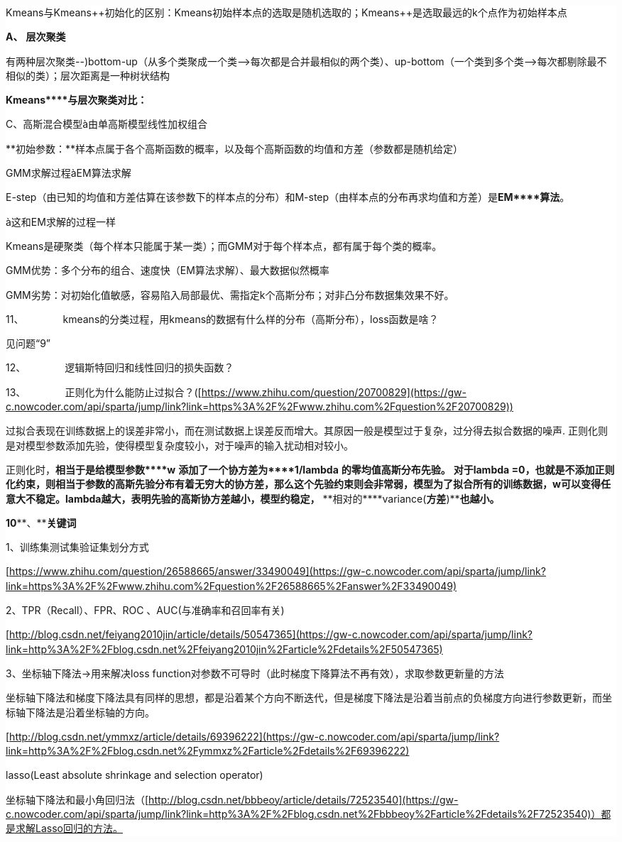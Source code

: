 Kmeans与Kmeans++初始化的区别：Kmeans初始样本点的选取是随机选取的；Kmeans++是选取最远的k个点作为初始样本点

**A、** **层次聚类**

有两种层次聚类--)bottom-up（从多个类聚成一个类--\>每次都是合并最相似的两个类）、up-bottom（一个类到多个类--\>每次都剔除最不相似的类）；层次距离是一种树状结构

**Kmeans****与层次聚类对比：**

C、高斯混合模型à由单高斯模型线性加权组合

**初始参数：**样本点属于各个高斯函数的概率，以及每个高斯函数的均值和方差（参数都是随机给定）

GMM求解过程àEM算法求解

E-step（由已知的均值和方差估算在该参数下的样本点的分布）和M-step（由样本点的分布再求均值和方差）是**EM****算法**。

à这和EM求解的过程一样

Kmeans是硬聚类（每个样本只能属于某一类）；而GMM对于每个样本点，都有属于每个类的概率。

GMM优势：多个分布的组合、速度快（EM算法求解）、最大数据似然概率

GMM劣势：对初始化值敏感，容易陷入局部最优、需指定k个高斯分布；对非凸分布数据集效果不好。

11、              kmeans的分类过程，用kmeans的数据有什么样的分布（高斯分布），loss函数是啥？

见问题“9”

12、              逻辑斯特回归和线性回归的损失函数？

13、              正则化为什么能防止过拟合？([https://www.zhihu.com/question/20700829](https://gw-c.nowcoder.com/api/sparta/jump/link?link=https%3A%2F%2Fwww.zhihu.com%2Fquestion%2F20700829))

过拟合表现在训练数据上的误差非常小，而在测试数据上误差反而增大。其原因一般是模型过于复杂，过分得去拟合数据的噪声. 正则化则是对模型参数添加先验，使得模型复杂度较小，对于噪声的输入扰动相对较小。

正则化时，**相当于是给模型参数****w** **添加了一个协方差为****1/lambda** **的零均值高斯分布先验。** **对于****lambda =0****，也就是不添加正则化约束，则相当于参数的高斯先验分布有着无穷大的协方差，那么这个先验约束则会非常弱，模型为了拟合所有的训练数据，****w****可以变得任意大不稳定。****lambda****越大，表明先验的高斯协方差越小，模型约稳定，** **相对的****variance(****方差****)****也越小。**

**10****、****关键词**

1、训练集测试集验证集划分方式

[https://www.zhihu.com/question/26588665/answer/33490049](https://gw-c.nowcoder.com/api/sparta/jump/link?link=https%3A%2F%2Fwww.zhihu.com%2Fquestion%2F26588665%2Fanswer%2F33490049)

2、TPR（Recall）、FPR、ROC 、AUC(与准确率和召回率有关)

[http://blog.csdn.net/feiyang2010jin/article/details/50547365](https://gw-c.nowcoder.com/api/sparta/jump/link?link=http%3A%2F%2Fblog.csdn.net%2Ffeiyang2010jin%2Farticle%2Fdetails%2F50547365)

3、坐标轴下降法-\>用来解决loss function对参数不可导时（此时梯度下降算法不再有效），求取参数更新量的方法

坐标轴下降法和梯度下降法具有同样的思想，都是沿着某个方向不断迭代，但是梯度下降法是沿着当前点的负梯度方向进行参数更新，而坐标轴下降法是沿着坐标轴的方向。

[http://blog.csdn.net/ymmxz/article/details/69396222](https://gw-c.nowcoder.com/api/sparta/jump/link?link=http%3A%2F%2Fblog.csdn.net%2Fymmxz%2Farticle%2Fdetails%2F69396222)

lasso(Least absolute shrinkage and selection operator)

坐标轴下降法和最小角回归法（[http://blog.csdn.net/bbbeoy/article/details/72523540](https://gw-c.nowcoder.com/api/sparta/jump/link?link=http%3A%2F%2Fblog.csdn.net%2Fbbbeoy%2Farticle%2Fdetails%2F72523540)）都是求解Lasso回归的方法。
